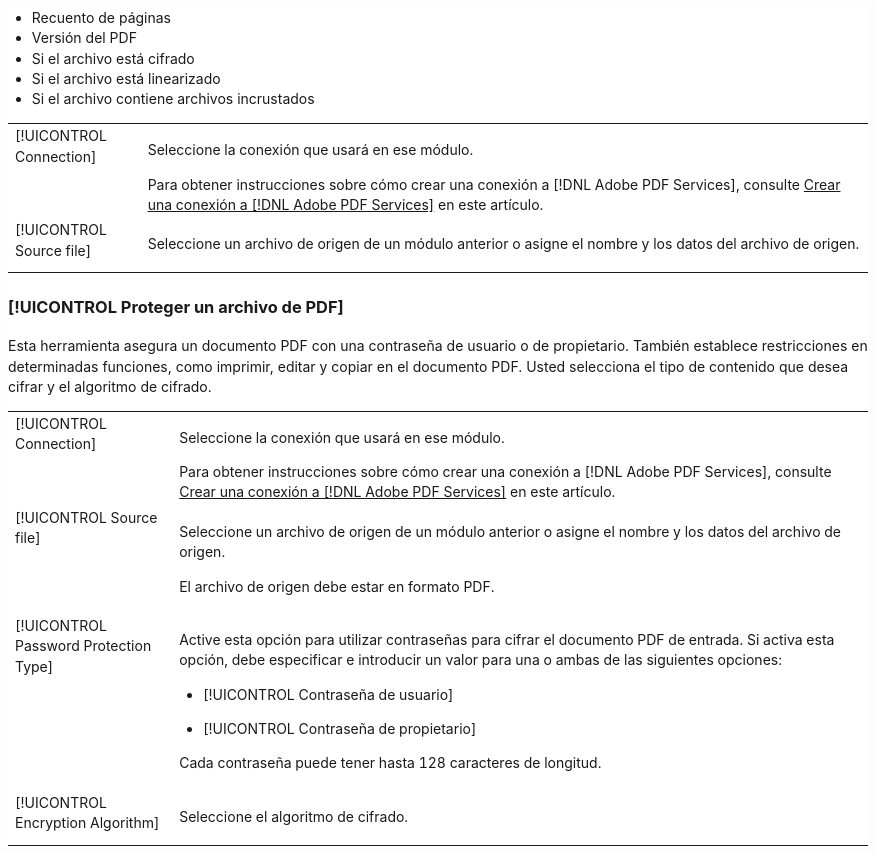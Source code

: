 * Recuento de páginas
* Versión del PDF
* Si el archivo está cifrado
* Si el archivo está linearizado
* Si el archivo contiene archivos incrustados

<table style="table-layout:auto"> 
 <col> 
 </col> 
 <col> 
 </col> 
 <tbody> 
  <tr> 
   <td role="rowheader">[!UICONTROL Connection]</td> 
   <td> <p>Seleccione la conexión que usará en ese módulo.</p> Para obtener instrucciones sobre cómo crear una conexión a [!DNL Adobe PDF Services], consulte <a href="#create-a-connection-to-adobe-pdf-services" class="MCXref xref" >Crear una conexión a [!DNL Adobe PDF Services]</a> en este artículo. </td> 
  </tr> 
  <tr> 
   <td role="rowheader">[!UICONTROL Source file]</td> 
   <td> <p>Seleccione un archivo de origen de un módulo anterior o asigne el nombre y los datos del archivo de origen.</p> </td> 
  </tr> 
 </tbody> 
</table>

### [!UICONTROL Proteger un archivo de PDF]

Esta herramienta asegura un documento PDF con una contraseña de usuario o de propietario. También establece restricciones en determinadas funciones, como imprimir, editar y copiar en el documento PDF. Usted selecciona el tipo de contenido que desea cifrar y el algoritmo de cifrado.

<table style="table-layout:auto"> 
 <col> 
 </col> 
 <col> 
 </col> 
 <tbody> 
  <tr> 
   <td role="rowheader">[!UICONTROL Connection]</td> 
   <td> <p>Seleccione la conexión que usará en ese módulo.</p> Para obtener instrucciones sobre cómo crear una conexión a [!DNL Adobe PDF Services], consulte <a href="#create-a-connection-to-adobe-pdf-services" class="MCXref xref" >Crear una conexión a [!DNL Adobe PDF Services]</a> en este artículo. </td> 
  </tr> 
  <tr> 
   <td role="rowheader">[!UICONTROL Source file]</td> 
   <td> <p>Seleccione un archivo de origen de un módulo anterior o asigne el nombre y los datos del archivo de origen.</p> <p>El archivo de origen debe estar en formato PDF. </p> </td> 
  </tr> 
  <tr> 
   <td role="rowheader">[!UICONTROL Password Protection Type]</td> 
   <td> <p>Active esta opción para utilizar contraseñas para cifrar el documento PDF de entrada. Si activa esta opción, debe especificar e introducir un valor para una o ambas de las siguientes opciones: </p> 
    <ul> 
     <li> <p>[!UICONTROL Contraseña de usuario]</p> </li> 
     <li> <p>[!UICONTROL Contraseña de propietario] </p> </li> 
    </ul> <p>Cada contraseña puede tener hasta 128 caracteres de longitud.</p> </td> 
  </tr> 
  <tr> 
   <td role="rowheader">[!UICONTROL Encryption Algorithm]</td> 
   <td> <p>Seleccione el algoritmo de cifrado. </p> 
    <ul> 